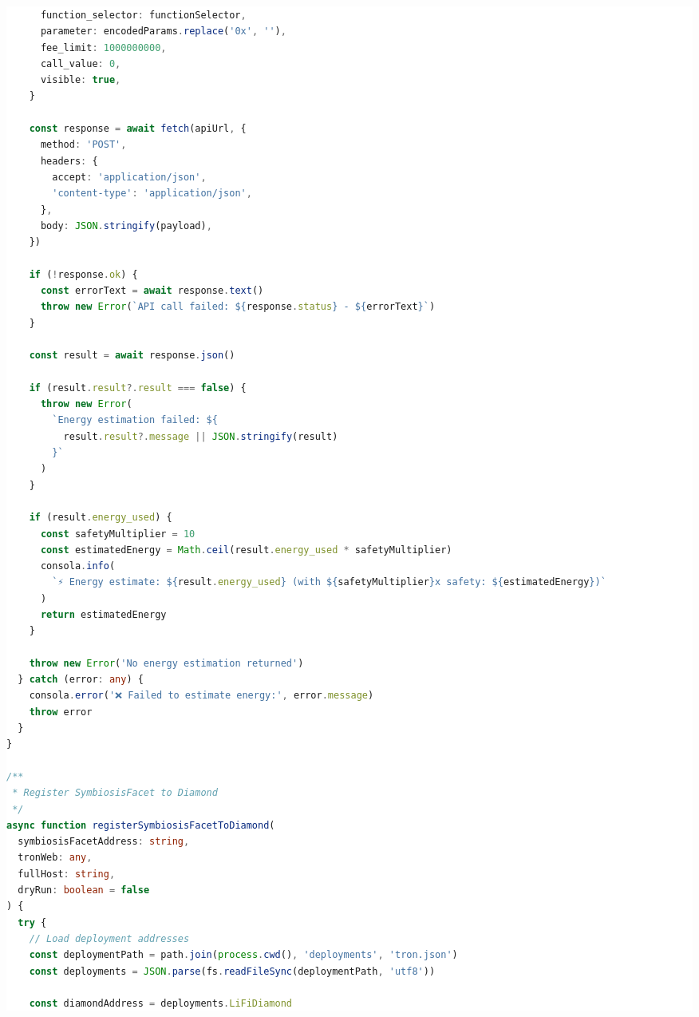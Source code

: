 ```typescript
      function_selector: functionSelector,
      parameter: encodedParams.replace('0x', ''),
      fee_limit: 1000000000,
      call_value: 0,
      visible: true,
    }

    const response = await fetch(apiUrl, {
      method: 'POST',
      headers: {
        accept: 'application/json',
        'content-type': 'application/json',
      },
      body: JSON.stringify(payload),
    })

    if (!response.ok) {
      const errorText = await response.text()
      throw new Error(`API call failed: ${response.status} - ${errorText}`)
    }

    const result = await response.json()

    if (result.result?.result === false) {
      throw new Error(
        `Energy estimation failed: ${
          result.result?.message || JSON.stringify(result)
        }`
      )
    }

    if (result.energy_used) {
      const safetyMultiplier = 10
      const estimatedEnergy = Math.ceil(result.energy_used * safetyMultiplier)
      consola.info(
        `⚡ Energy estimate: ${result.energy_used} (with ${safetyMultiplier}x safety: ${estimatedEnergy})`
      )
      return estimatedEnergy
    }

    throw new Error('No energy estimation returned')
  } catch (error: any) {
    consola.error('❌ Failed to estimate energy:', error.message)
    throw error
  }
}

/**
 * Register SymbiosisFacet to Diamond
 */
async function registerSymbiosisFacetToDiamond(
  symbiosisFacetAddress: string,
  tronWeb: any,
  fullHost: string,
  dryRun: boolean = false
) {
  try {
    // Load deployment addresses
    const deploymentPath = path.join(process.cwd(), 'deployments', 'tron.json')
    const deployments = JSON.parse(fs.readFileSync(deploymentPath, 'utf8'))

    const diamondAddress = deployments.LiFiDiamond
```